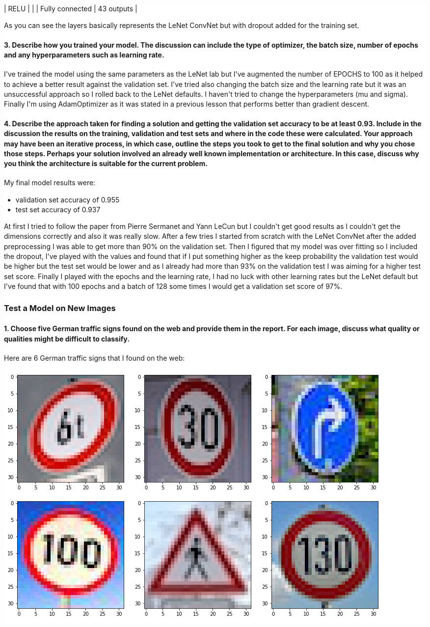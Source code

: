 | RELU 					|												|
| Fully connected		| 43 outputs									|
 
As you can see the layers basically represents the LeNet ConvNet but with dropout added for the training set. 

#### 3. Describe how you trained your model. The discussion can include the type of optimizer, the batch size, number of epochs and any hyperparameters such as learning rate.

I've trained the model using the same parameters as the LeNet lab but I've augmented the number of EPOCHS to 100 as it helped to achieve a better result against the validation set. I've tried also changing the batch size and the learning rate but it was an unsuccessful approach so I rolled back to the LeNet defaults. I haven't tried to change the hyperparameters (mu and sigma). Finally I'm using AdamOptimizer as it was stated in a previous lesson that performs better than gradient descent.

#### 4. Describe the approach taken for finding a solution and getting the validation set accuracy to be at least 0.93. Include in the discussion the results on the training, validation and test sets and where in the code these were calculated. Your approach may have been an iterative process, in which case, outline the steps you took to get to the final solution and why you chose those steps. Perhaps your solution involved an already well known implementation or architecture. In this case, discuss why you think the architecture is suitable for the current problem.

My final model results were:
* validation set accuracy of 0.955
* test set accuracy of 0.937

At first I tried to follow the paper from Pierre Sermanet and Yann LeCun but I couldn't get good results as I couldn't get the dimensions correctly and also it was really slow. After a few tries I started from scratch with the LeNet ConvNet after the added preprocessing I was able to get more than 90% on the validation set. Then I figured that my model was over fitting so I included the dropout, I've played with the values and found that if I put something higher as the keep probability the validation test would be higher but the test set would be lower and as I already had more than 93% on the validation test I was aiming for a higher test set score. Finally I played with the epochs and the learning rate, I had no luck with other learning rates but the LeNet default but I've found that with 100 epochs and a batch of 128 some times I would get a validation set score of 97%. 

### Test a Model on New Images

#### 1. Choose five German traffic signs found on the web and provide them in the report. For each image, discuss what quality or qualities might be difficult to classify.

Here are 6 German traffic signs that I found on the web:

![alt text][image4] ![alt text][image5] ![alt text][image6] 
![alt text][image7] ![alt text][image8] ![alt text][image9]


[//]: # (Image References)
[image1]: ./examples/distribution.png "Visualization"
[image2]: ./examples/originals.png "Original images as in the dataset"
[image3]: ./examples/processed.jpg "Images after pre processing"
[image4]: ./examples/sign1.png "6t sign"
[image5]: ./examples/sign2.png "Max 30"
[image6]: ./examples/sign3.png "Turn right ahead"
[image7]: ./examples/sign4.png "Max 100"
[image8]: ./examples/sign5.png "Pedestrian"
[image9]: ./examples/sign6.png "Max 130"
[image10]: ./examples/sign1p.png "6t sign"
[image11]: ./examples/sign2p.png "Max 30"
[image12]: ./examples/sign3p.png "Turn right ahead"
[image13]: ./examples/sign4p.png "Max 100"
[image14]: ./examples/sign5p.png "Pedestrian"
[image15]: ./examples/sign6p.png "Max 130"